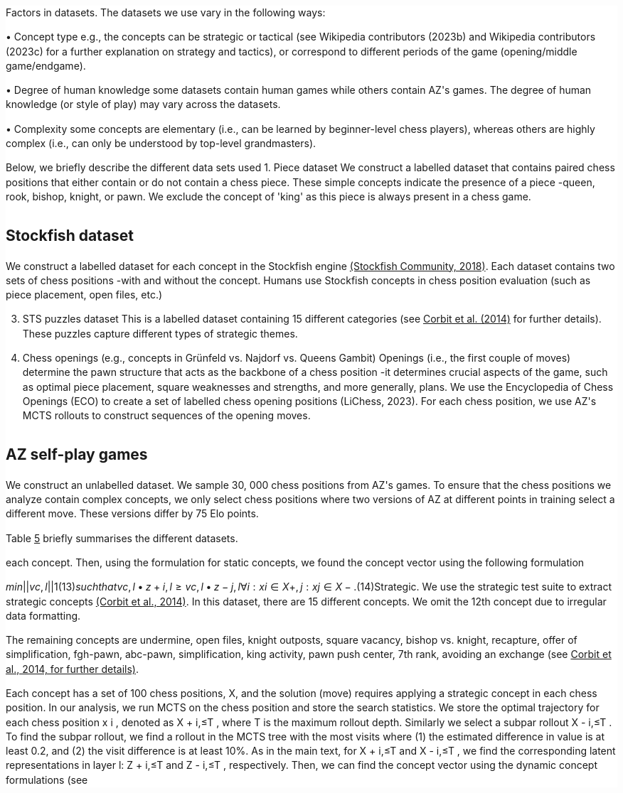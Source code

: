 Factors in datasets. The datasets we use vary in the following ways:

• Concept type e.g., the concepts can be strategic or tactical (see Wikipedia contributors (2023b) and Wikipedia contributors (2023c) for a further explanation on strategy and tactics), or correspond to different periods of the game (opening/middle game/endgame).

• Degree of human knowledge some datasets contain human games while others contain AZ's games. The degree of human knowledge (or style of play) may vary across the datasets.

• Complexity some concepts are elementary (i.e., can be learned by beginner-level chess players), whereas others are highly complex (i.e., can only be understood by top-level grandmasters).

Below, we briefly describe the different data sets used 1. Piece dataset We construct a labelled dataset that contains paired chess positions that either contain or do not contain a chess piece. These simple concepts indicate the presence of a piece -queen, rook, bishop, knight, or pawn. We exclude the concept of 'king' as this piece is always present in a chess game.


## Stockfish dataset

We construct a labelled dataset for each concept in the Stockfish engine [(Stockfish Community, 2018)](#). Each dataset contains two sets of chess positions -with and without the concept. Humans use Stockfish concepts in chess position evaluation (such as piece placement, open files, etc.)

3. STS puzzles dataset This is a labelled dataset containing 15 different categories (see [Corbit et al. (2014)](#b22) for further details). These puzzles capture different types of strategic themes.

4. Chess openings (e.g., concepts in Grünfeld vs. Najdorf vs. Queens Gambit) Openings (i.e., the first couple of moves) determine the pawn structure that acts as the backbone of a chess position -it determines crucial aspects of the game, such as optimal piece placement, square weaknesses and strengths, and more generally, plans. We use the Encyclopedia of Chess Openings (ECO) to create a set of labelled chess opening positions (LiChess, 2023). For each chess position, we use AZ's MCTS rollouts to construct sequences of the opening moves.


## AZ self-play games

We construct an unlabelled dataset. We sample 30, 000 chess positions from AZ's games. To ensure that the chess positions we analyze contain complex concepts, we only select chess positions where two versions of AZ at different points in training select a different move. These versions differ by 75 Elo points.

Table [5](#) briefly summarises the different datasets.

each concept. Then, using the formulation for static concepts, we found the concept vector using the following formulation

$min ||v c,l || 1 (13) such that v c,l • z + i,l ≥ v c,l • z - j,l ∀i : x i ∈ X + , j : x j ∈ X -.(14)$Strategic. We use the strategic test suite to extract strategic concepts [(Corbit et al., 2014)](#b22). In this dataset, there are 15 different concepts. We omit the 12th concept due to irregular data formatting.

The remaining concepts are undermine, open files, knight outposts, square vacancy, bishop vs. knight, recapture, offer of simplification, fgh-pawn, abc-pawn, simplification, king activity, pawn push center, 7th rank, avoiding an exchange (see [Corbit et al., 2014, for further details)](#).

Each concept has a set of 100 chess positions, X, and the solution (move) requires applying a strategic concept in each chess position. In our analysis, we run MCTS on the chess position and store the search statistics. We store the optimal trajectory for each chess position x i , denoted as X + i,≤T , where T is the maximum rollout depth. Similarly we select a subpar rollout X - i,≤T . To find the subpar rollout, we find a rollout in the MCTS tree with the most visits where (1) the estimated difference in value is at least 0.2, and (2) the visit difference is at least 10%. As in the main text, for X + i,≤T and X - i,≤T , we find the corresponding latent representations in layer l: Z + i,≤T and Z - i,≤T , respectively. Then, we can find the concept vector using the dynamic concept formulations (see
